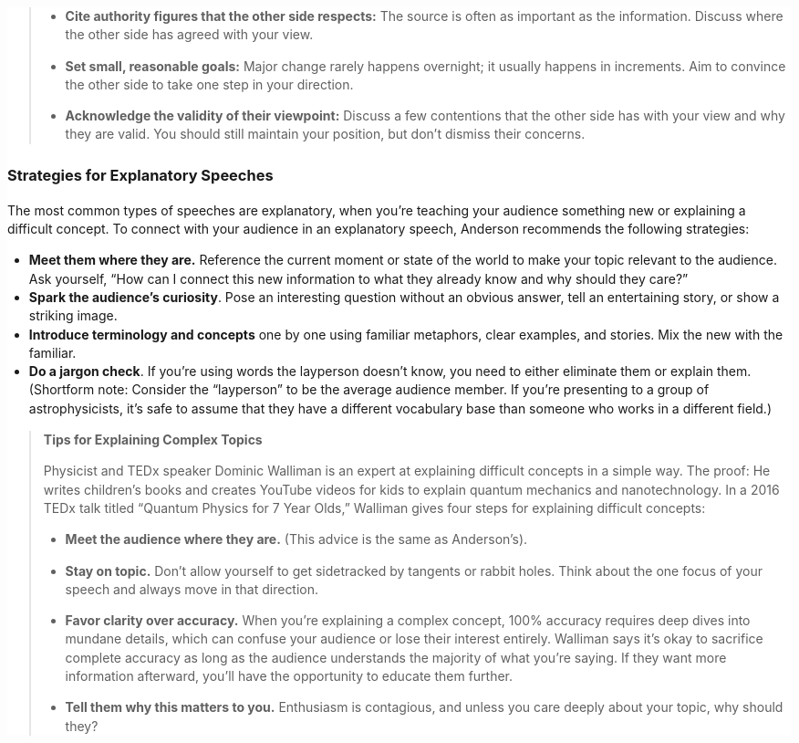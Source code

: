 > 
>   * **Cite authority figures that the other side respects:** The source is often as important as the information. Discuss where the other side has agreed with your view.
> 
>   * **Set small, reasonable goals:** Major change rarely happens overnight; it usually happens in increments. Aim to convince the other side to take one step in your direction.
> 
>   * **Acknowledge the validity of their viewpoint:** Discuss a few contentions that the other side has with your view and why they are valid. You should still maintain your position, but don’t dismiss their concerns.
> 
> 


### Strategies for Explanatory Speeches

The most common types of speeches are explanatory, when you’re teaching your audience something new or explaining a difficult concept. To connect with your audience in an explanatory speech, Anderson recommends the following strategies:

  * **Meet them where they are.** Reference the current moment or state of the world to make your topic relevant to the audience. Ask yourself, “How can I connect this new information to what they already know and why should they care?”
  * **Spark the audience’s curiosity**. Pose an interesting question without an obvious answer, tell an entertaining story, or show a striking image.
  * **Introduce terminology and concepts** one by one using familiar metaphors, clear examples, and stories. Mix the new with the familiar.
  * **Do a jargon check**. If you’re using words the layperson doesn’t know, you need to either eliminate them or explain them. (Shortform note: Consider the “layperson” to be the average audience member. If you’re presenting to a group of astrophysicists, it’s safe to assume that they have a different vocabulary base than someone who works in a different field.) 



> **Tips for Explaining Complex Topics**
> 
> Physicist and TEDx speaker Dominic Walliman is an expert at explaining difficult concepts in a simple way. The proof: He writes children’s books and creates YouTube videos for kids to explain quantum mechanics and nanotechnology. In a 2016 TEDx talk titled “Quantum Physics for 7 Year Olds,” Walliman gives four steps for explaining difficult concepts:
> 
>   * **Meet the audience where they are.** (This advice is the same as Anderson’s).
> 
>   * **Stay on topic.** Don’t allow yourself to get sidetracked by tangents or rabbit holes. Think about the one focus of your speech and always move in that direction.
> 
>   * **Favor clarity over accuracy.** When you’re explaining a complex concept, 100% accuracy requires deep dives into mundane details, which can confuse your audience or lose their interest entirely. Walliman says it’s okay to sacrifice complete accuracy as long as the audience understands the majority of what you’re saying. If they want more information afterward, you’ll have the opportunity to educate them further.
> 
>   * **Tell them why this matters to you.** Enthusiasm is contagious, and unless you care deeply about your topic, why should they?
> 
> 
